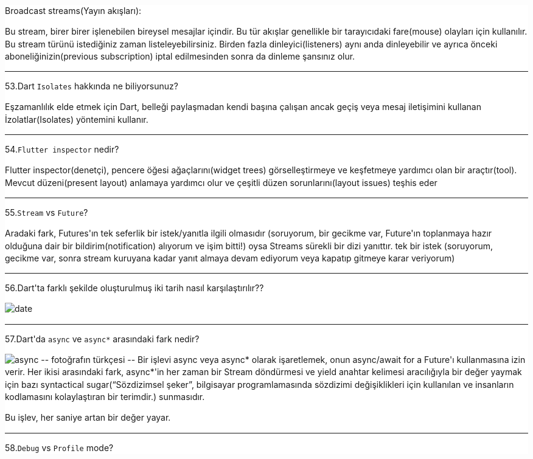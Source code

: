 
Broadcast streams(Yayın akışları):

Bu stream, birer birer işlenebilen bireysel mesajlar içindir. Bu tür akışlar genellikle bir tarayıcıdaki fare(mouse) olayları için kullanılır.
Bu stream türünü istediğiniz zaman listeleyebilirsiniz.
Birden fazla dinleyici(listeners) aynı anda dinleyebilir ve ayrıca önceki aboneliğinizin(previous subscription) iptal edilmesinden sonra da dinleme şansınız olur.

---

53.Dart `Isolates` hakkında ne biliyorsunuz?

Eşzamanlılık elde etmek için Dart, belleği paylaşmadan kendi başına çalışan ancak geçiş veya mesaj iletişimini kullanan İzolatlar(Isolates) yöntemini kullanır.

---

54.`Flutter inspector` nedir?

Flutter inspector(denetçi), pencere öğesi ağaçlarını(widget trees) görselleştirmeye ve keşfetmeye yardımcı olan bir araçtır(tool). Mevcut düzeni(present layout) anlamaya yardımcı olur ve çeşitli düzen sorunlarını(layout issues) teşhis eder

---

55.`Stream` vs `Future`?

Aradaki fark, Futures'ın tek seferlik bir istek/yanıtla ilgili olmasıdır (soruyorum, bir gecikme var, Future'ın toplanmaya hazır olduğuna dair bir bildirim(notification) alıyorum ve işim bitti!) oysa Streams sürekli bir dizi yanıttır. tek bir istek (soruyorum, gecikme var, sonra stream kuruyana kadar yanıt almaya devam ediyorum veya kapatıp gitmeye karar veriyorum)

---

56.Dart'ta farklı şekilde oluşturulmuş iki tarih nasıl karşılaştırılır??

<img src='https://github.com/power19942/flutter-interview-questions/blob/main/img/date.png' alt="date"/>

---

57.Dart'da `async` ve `async*` arasındaki fark nedir?

<img src='https://github.com/power19942/flutter-interview-questions/blob/main/img/async.png' alt="async"/>
-- fotoğrafın türkçesi --
Bir işlevi async veya async* olarak işaretlemek, onun async/await for a Future'ı kullanmasına izin verir.
Her ikisi arasındaki fark, async*'in her zaman bir Stream döndürmesi ve yield anahtar kelimesi aracılığıyla bir değer yaymak için bazı syntactical sugar(“Sözdizimsel şeker”, bilgisayar programlamasında sözdizimi değişiklikleri için kullanılan ve insanların kodlamasını kolaylaştıran bir terimdir.) sunmasıdır.

Bu işlev, her saniye artan bir değer yayar.

---

58.`Debug` vs `Profile` mode?
